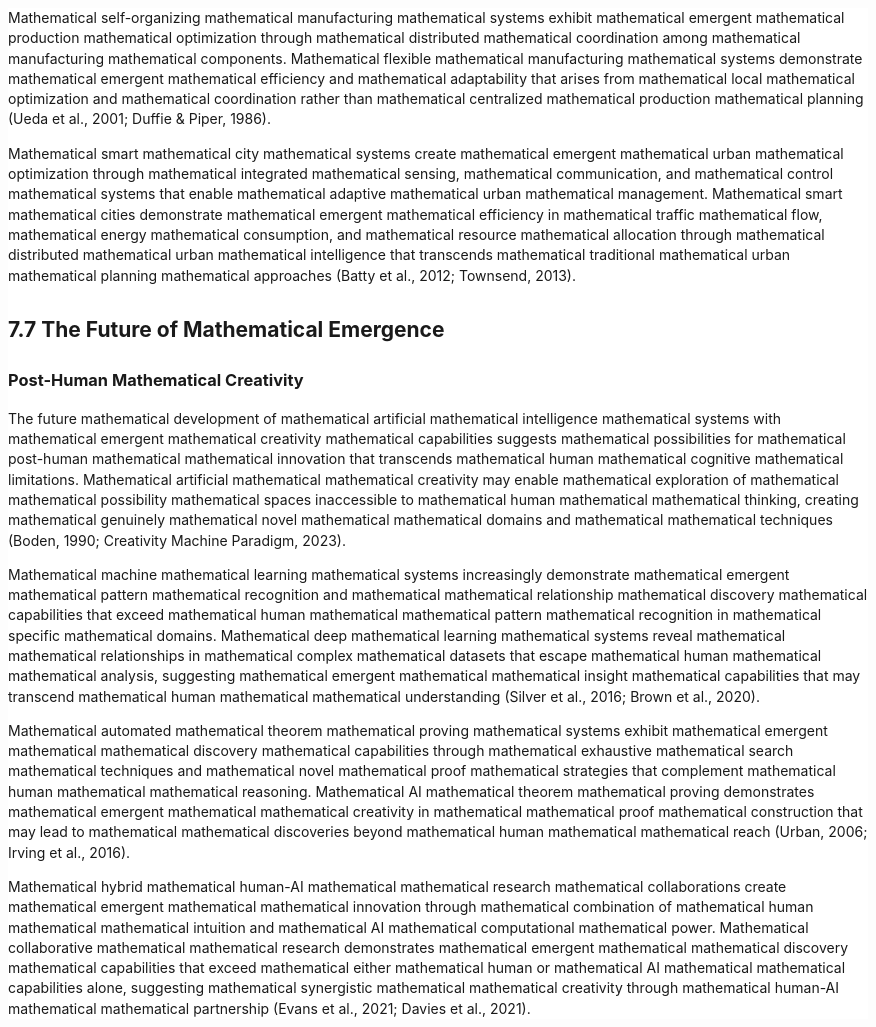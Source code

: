 Mathematical self-organizing mathematical manufacturing mathematical systems exhibit mathematical emergent mathematical production mathematical optimization through mathematical distributed mathematical coordination among mathematical manufacturing mathematical components. Mathematical flexible mathematical manufacturing mathematical systems demonstrate mathematical emergent mathematical efficiency and mathematical adaptability that arises from mathematical local mathematical optimization and mathematical coordination rather than mathematical centralized mathematical production mathematical planning (Ueda et al., 2001; Duffie & Piper, 1986).

Mathematical smart mathematical city mathematical systems create mathematical emergent mathematical urban mathematical optimization through mathematical integrated mathematical sensing, mathematical communication, and mathematical control mathematical systems that enable mathematical adaptive mathematical urban mathematical management. Mathematical smart mathematical cities demonstrate mathematical emergent mathematical efficiency in mathematical traffic mathematical flow, mathematical energy mathematical consumption, and mathematical resource mathematical allocation through mathematical distributed mathematical urban mathematical intelligence that transcends mathematical traditional mathematical urban mathematical planning mathematical approaches (Batty et al., 2012; Townsend, 2013).

## 7.7 The Future of Mathematical Emergence

### Post-Human Mathematical Creativity

The future mathematical development of mathematical artificial mathematical intelligence mathematical systems with mathematical emergent mathematical creativity mathematical capabilities suggests mathematical possibilities for mathematical post-human mathematical mathematical innovation that transcends mathematical human mathematical cognitive mathematical limitations. Mathematical artificial mathematical mathematical creativity may enable mathematical exploration of mathematical mathematical possibility mathematical spaces inaccessible to mathematical human mathematical mathematical thinking, creating mathematical genuinely mathematical novel mathematical mathematical domains and mathematical mathematical techniques (Boden, 1990; Creativity Machine Paradigm, 2023).

Mathematical machine mathematical learning mathematical systems increasingly demonstrate mathematical emergent mathematical pattern mathematical recognition and mathematical mathematical relationship mathematical discovery mathematical capabilities that exceed mathematical human mathematical mathematical pattern mathematical recognition in mathematical specific mathematical domains. Mathematical deep mathematical learning mathematical systems reveal mathematical mathematical relationships in mathematical complex mathematical datasets that escape mathematical human mathematical mathematical analysis, suggesting mathematical emergent mathematical mathematical insight mathematical capabilities that may transcend mathematical human mathematical mathematical understanding (Silver et al., 2016; Brown et al., 2020).

Mathematical automated mathematical theorem mathematical proving mathematical systems exhibit mathematical emergent mathematical mathematical discovery mathematical capabilities through mathematical exhaustive mathematical search mathematical techniques and mathematical novel mathematical proof mathematical strategies that complement mathematical human mathematical mathematical reasoning. Mathematical AI mathematical theorem mathematical proving demonstrates mathematical emergent mathematical mathematical creativity in mathematical mathematical proof mathematical construction that may lead to mathematical mathematical discoveries beyond mathematical human mathematical mathematical reach (Urban, 2006; Irving et al., 2016).

Mathematical hybrid mathematical human-AI mathematical mathematical research mathematical collaborations create mathematical emergent mathematical mathematical innovation through mathematical combination of mathematical human mathematical mathematical intuition and mathematical AI mathematical computational mathematical power. Mathematical collaborative mathematical mathematical research demonstrates mathematical emergent mathematical mathematical discovery mathematical capabilities that exceed mathematical either mathematical human or mathematical AI mathematical mathematical capabilities alone, suggesting mathematical synergistic mathematical mathematical creativity through mathematical human-AI mathematical mathematical partnership (Evans et al., 2021; Davies et al., 2021).
